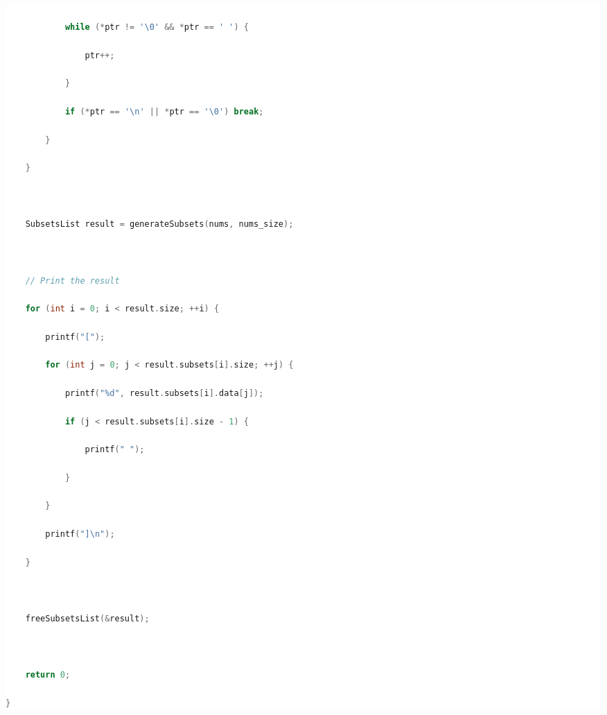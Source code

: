 ```c

            while (*ptr != '\0' && *ptr == ' ') {

                ptr++;

            }

            if (*ptr == '\n' || *ptr == '\0') break;

        }

    }



    SubsetsList result = generateSubsets(nums, nums_size);



    // Print the result

    for (int i = 0; i < result.size; ++i) {

        printf("[");

        for (int j = 0; j < result.subsets[i].size; ++j) {

            printf("%d", result.subsets[i].data[j]);

            if (j < result.subsets[i].size - 1) {

                printf(" ");

            }

        }

        printf("]\n");

    }



    freeSubsetsList(&result);



    return 0;

}

```
